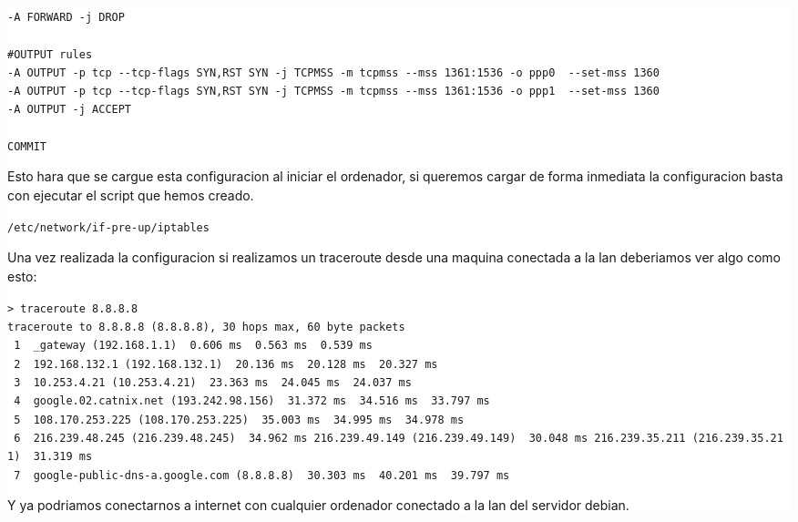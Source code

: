 ```
-A FORWARD -j DROP

#OUTPUT rules
-A OUTPUT -p tcp --tcp-flags SYN,RST SYN -j TCPMSS -m tcpmss --mss 1361:1536 -o ppp0  --set-mss 1360
-A OUTPUT -p tcp --tcp-flags SYN,RST SYN -j TCPMSS -m tcpmss --mss 1361:1536 -o ppp1  --set-mss 1360
-A OUTPUT -j ACCEPT

COMMIT

```

Esto hara que se cargue esta configuracion al iniciar el ordenador, si queremos cargar de forma inmediata la configuracion basta con ejecutar el script que hemos creado.

```
/etc/network/if-pre-up/iptables
```


Una vez realizada la configuracion si realizamos un traceroute desde una maquina conectada a la lan deberiamos ver algo como esto:

```
> traceroute 8.8.8.8
traceroute to 8.8.8.8 (8.8.8.8), 30 hops max, 60 byte packets
 1  _gateway (192.168.1.1)  0.606 ms  0.563 ms  0.539 ms
 2  192.168.132.1 (192.168.132.1)  20.136 ms  20.128 ms  20.327 ms
 3  10.253.4.21 (10.253.4.21)  23.363 ms  24.045 ms  24.037 ms
 4  google.02.catnix.net (193.242.98.156)  31.372 ms  34.516 ms  33.797 ms
 5  108.170.253.225 (108.170.253.225)  35.003 ms  34.995 ms  34.978 ms
 6  216.239.48.245 (216.239.48.245)  34.962 ms 216.239.49.149 (216.239.49.149)  30.048 ms 216.239.35.211 (216.239.35.211)  31.319 ms
 7  google-public-dns-a.google.com (8.8.8.8)  30.303 ms  40.201 ms  39.797 ms
```

Y ya podriamos conectarnos a internet con cualquier ordenador conectado a la lan del servidor debian.
